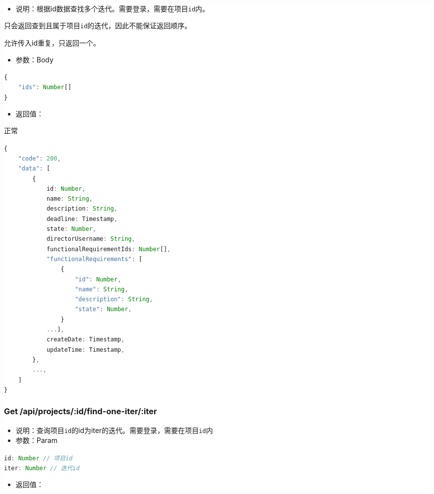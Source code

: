 * 说明：根据id数据查找多个迭代。需要登录，需要在项目`id`内。

只会返回查到且属于项目`id`的迭代，因此不能保证返回顺序。

允许传入id重复，只返回一个。

* 参数：Body

```typescript
{
    "ids": Number[]
}
```

* 返回值：

正常

```typescript
{
    "code": 200,
    "data": [
        {
            id: Number,
            name: String,
            description: String,
            deadline: Timestamp,
            state: Number,
            directorUsername: String,
            functionalRequirementIds: Number[],
            "functionalRequirements": [
                {
                    "id": Number,
                    "name": String,
                    "description": String,
                    "state": Number,
                }
            ...],
            createDate: Timestamp,
            updateTime: Timestamp,
        },
		...,
    ]
}
```

### Get /api/projects/:id/find-one-iter/:iter

* 说明：查询项目`id`的id为iter的迭代。需要登录，需要在项目`id`内
* 参数：Param

```typescript
id: Number // 项目id
iter: Number // 迭代id
```

* 返回值：
